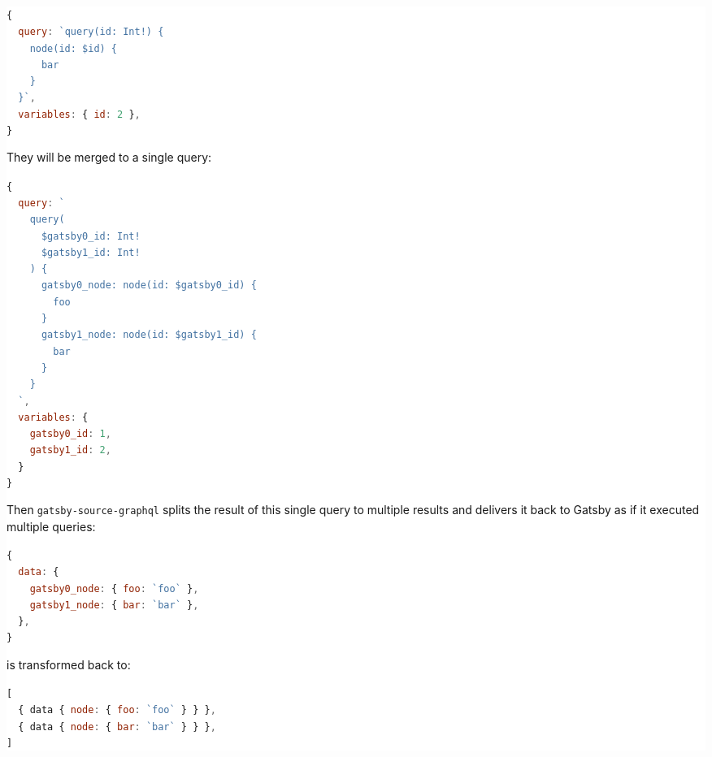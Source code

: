 ```js
{
  query: `query(id: Int!) {
    node(id: $id) {
      bar
    }
  }`,
  variables: { id: 2 },
}
```

They will be merged to a single query:

```js
{
  query: `
    query(
      $gatsby0_id: Int!
      $gatsby1_id: Int!
    ) {
      gatsby0_node: node(id: $gatsby0_id) {
        foo
      }
      gatsby1_node: node(id: $gatsby1_id) {
        bar
      }
    }
  `,
  variables: {
    gatsby0_id: 1,
    gatsby1_id: 2,
  }
}
```

Then `gatsby-source-graphql` splits the result of this single query to multiple results
and delivers it back to Gatsby as if it executed multiple queries:

```js
{
  data: {
    gatsby0_node: { foo: `foo` },
    gatsby1_node: { bar: `bar` },
  },
}
```

is transformed back to:

```js
[
  { data { node: { foo: `foo` } } },
  { data { node: { bar: `bar` } } },
]
```
